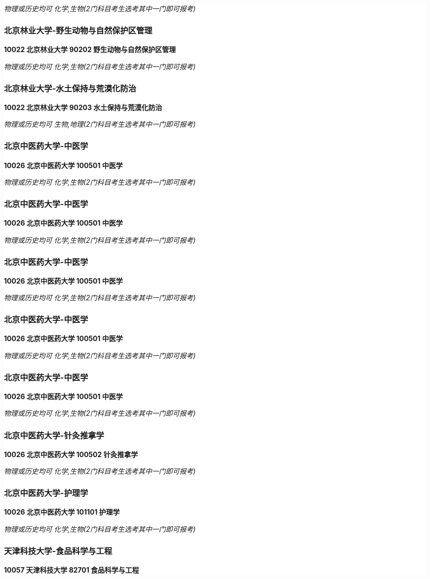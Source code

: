 _物理或历史均可 化学,生物(2门科目考生选考其中一门即可报考)_


### 北京林业大学-野生动物与自然保护区管理
**10022 北京林业大学 90202 野生动物与自然保护区管理**

_物理或历史均可 化学,生物(2门科目考生选考其中一门即可报考)_


### 北京林业大学-水土保持与荒漠化防治
**10022 北京林业大学 90203 水土保持与荒漠化防治**

_物理或历史均可 生物,地理(2门科目考生选考其中一门即可报考)_


### 北京中医药大学-中医学
**10026 北京中医药大学 100501 中医学**

_物理或历史均可 化学,生物(2门科目考生选考其中一门即可报考)_


### 北京中医药大学-中医学
**10026 北京中医药大学 100501 中医学**

_物理或历史均可 化学,生物(2门科目考生选考其中一门即可报考)_


### 北京中医药大学-中医学
**10026 北京中医药大学 100501 中医学**

_物理或历史均可 化学,生物(2门科目考生选考其中一门即可报考)_


### 北京中医药大学-中医学
**10026 北京中医药大学 100501 中医学**

_物理或历史均可 化学,生物(2门科目考生选考其中一门即可报考)_


### 北京中医药大学-中医学
**10026 北京中医药大学 100501 中医学**

_物理或历史均可 化学,生物(2门科目考生选考其中一门即可报考)_


### 北京中医药大学-针灸推拿学
**10026 北京中医药大学 100502 针灸推拿学**

_物理或历史均可 化学,生物(2门科目考生选考其中一门即可报考)_


### 北京中医药大学-护理学
**10026 北京中医药大学 101101 护理学**

_物理或历史均可 化学,生物(2门科目考生选考其中一门即可报考)_


### 天津科技大学-食品科学与工程
**10057 天津科技大学 82701 食品科学与工程**
